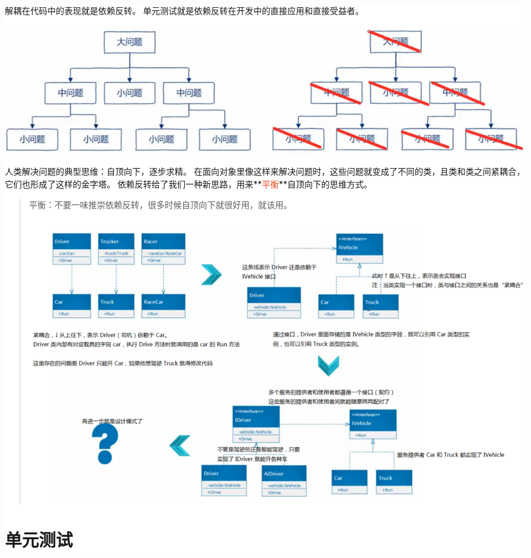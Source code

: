 解耦在代码中的表现就是依赖反转。
单元测试就是依赖反转在开发中的直接应用和直接受益者。

![1540105716604-2078d0ee-b4c2-4fb7-afc0-833bedff54df.png](./assets/028接口，依赖反转，单元测试/1540105716604-2078d0ee-b4c2-4fb7-afc0-833bedff54df-748071.png)

人类解决问题的典型思维：自顶向下，逐步求精。
在面向对象里像这样来解决问题时，这些问题就变成了不同的类，且类和类之间紧耦合，它们也形成了这样的金字塔。
依赖反转给了我们一种新思路，用来**<font style="color:#E84C22;">平衡</font>**自顶向下的思维方式。

> 平衡：不要一味推崇依赖反转，很多时候自顶向下就很好用，就该用。
>
> ![1540105788912-4e958251-03e5-428a-bb7e-98e6ee495e13.png](./assets/028接口，依赖反转，单元测试/1540105788912-4e958251-03e5-428a-bb7e-98e6ee495e13-048839.png)


# 单元测试
